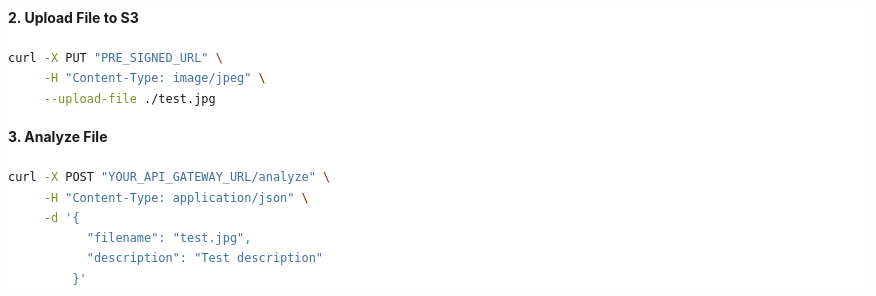 
#### 2. Upload File to S3

```bash
curl -X PUT "PRE_SIGNED_URL" \
     -H "Content-Type: image/jpeg" \
     --upload-file ./test.jpg
```

#### 3. Analyze File

```bash
curl -X POST "YOUR_API_GATEWAY_URL/analyze" \
     -H "Content-Type: application/json" \
     -d '{
           "filename": "test.jpg",
           "description": "Test description"
         }'
```
 
